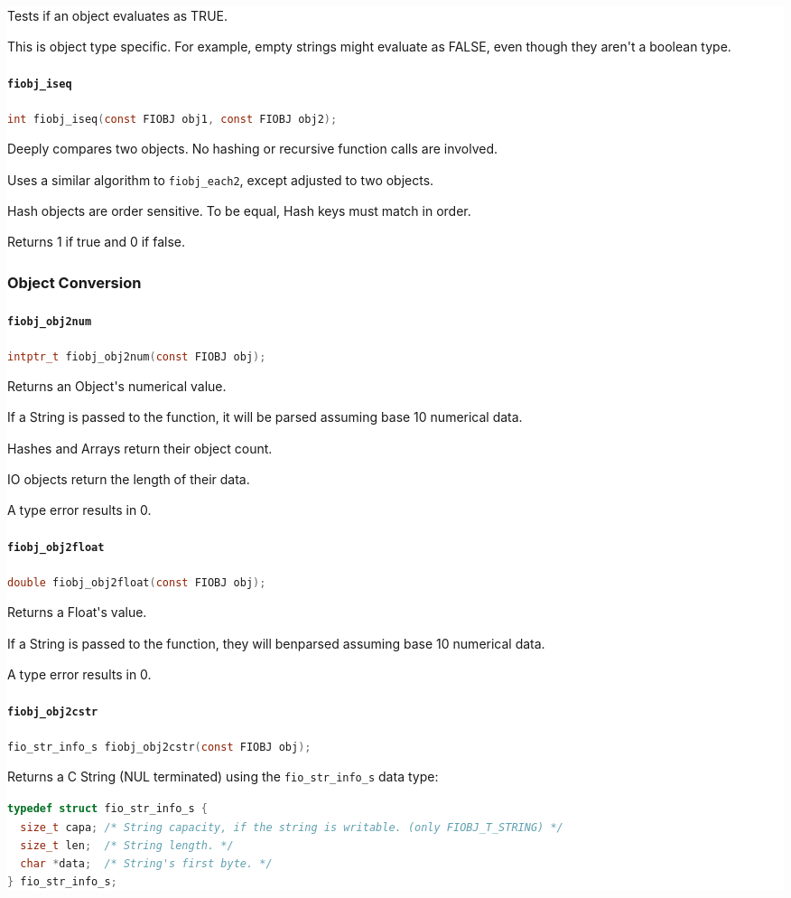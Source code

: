 Tests if an object evaluates as TRUE.

This is object type specific. For example, empty strings might evaluate as FALSE, even though they aren't a boolean type.

#### `fiobj_iseq`

```c
int fiobj_iseq(const FIOBJ obj1, const FIOBJ obj2);
```

Deeply compares two objects. No hashing or recursive function calls are
involved.

Uses a similar algorithm to `fiobj_each2`, except adjusted to two objects.

Hash objects are order sensitive. To be equal, Hash keys must match in order.

Returns 1 if true and 0 if false.

### Object Conversion

#### `fiobj_obj2num`

```c
intptr_t fiobj_obj2num(const FIOBJ obj);
```

Returns an Object's numerical value.

If a String is passed to the function, it will be parsed assuming base 10
numerical data.

Hashes and Arrays return their object count.

IO objects return the length of their data.

A type error results in 0.

#### `fiobj_obj2float`

```c
double fiobj_obj2float(const FIOBJ obj);
```

Returns a Float's value.

If a String is passed to the function, they will benparsed assuming base 10
numerical data.

A type error results in 0.

#### `fiobj_obj2cstr`

```c
fio_str_info_s fiobj_obj2cstr(const FIOBJ obj);
```

Returns a C String (NUL terminated) using the `fio_str_info_s` data type:

```c
typedef struct fio_str_info_s {
  size_t capa; /* String capacity, if the string is writable. (only FIOBJ_T_STRING) */
  size_t len;  /* String length. */
  char *data;  /* String's first byte. */
} fio_str_info_s;
```
